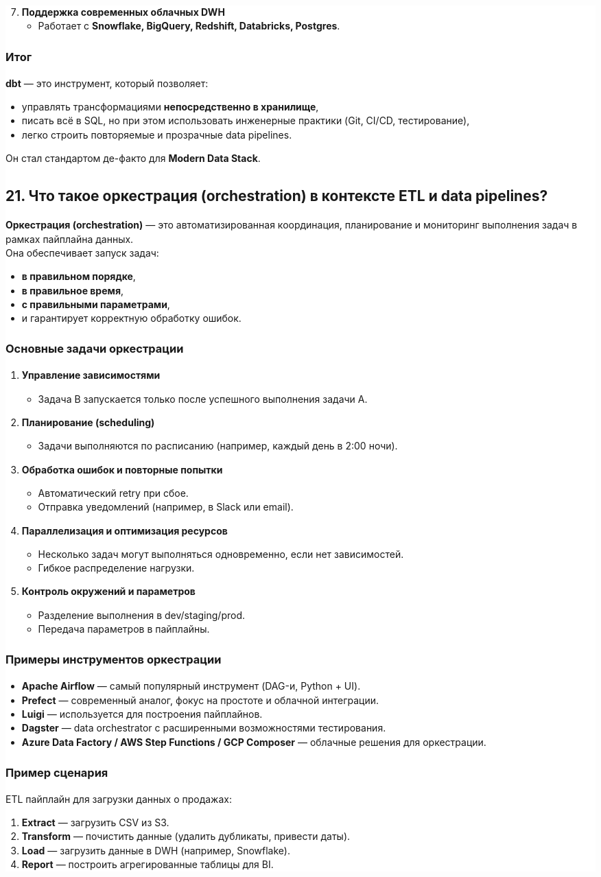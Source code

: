 7. **Поддержка современных облачных DWH**
   - Работает с **Snowflake, BigQuery, Redshift, Databricks, Postgres**.

### Итог
**dbt** — это инструмент, который позволяет:
- управлять трансформациями **непосредственно в хранилище**,
- писать всё в SQL, но при этом использовать инженерные практики (Git, CI/CD, тестирование),
- легко строить повторяемые и прозрачные data pipelines.

Он стал стандартом де-факто для **Modern Data Stack**.

## 21. Что такое оркестрация (orchestration) в контексте ETL и data pipelines?

**Оркестрация (orchestration)** — это автоматизированная координация, планирование и мониторинг выполнения задач в рамках пайплайна данных.  
Она обеспечивает запуск задач:
- **в правильном порядке**,
- **в правильное время**,
- **с правильными параметрами**,
- и гарантирует корректную обработку ошибок.

### Основные задачи оркестрации
1. **Управление зависимостями**
   - Задача B запускается только после успешного выполнения задачи A.

2. **Планирование (scheduling)**
   - Задачи выполняются по расписанию (например, каждый день в 2:00 ночи).

3. **Обработка ошибок и повторные попытки**
   - Автоматический retry при сбое.
   - Отправка уведомлений (например, в Slack или email).

4. **Параллелизация и оптимизация ресурсов**
   - Несколько задач могут выполняться одновременно, если нет зависимостей.
   - Гибкое распределение нагрузки.

5. **Контроль окружений и параметров**
   - Разделение выполнения в dev/staging/prod.
   - Передача параметров в пайплайны.

### Примеры инструментов оркестрации
- **Apache Airflow** — самый популярный инструмент (DAG-и, Python + UI).
- **Prefect** — современный аналог, фокус на простоте и облачной интеграции.
- **Luigi** — используется для построения пайплайнов.
- **Dagster** — data orchestrator с расширенными возможностями тестирования.
- **Azure Data Factory / AWS Step Functions / GCP Composer** — облачные решения для оркестрации.

### Пример сценария
ETL пайплайн для загрузки данных о продажах:
1. **Extract** — загрузить CSV из S3.
2. **Transform** — почистить данные (удалить дубликаты, привести даты).
3. **Load** — загрузить данные в DWH (например, Snowflake).
4. **Report** — построить агрегированные таблицы для BI.
